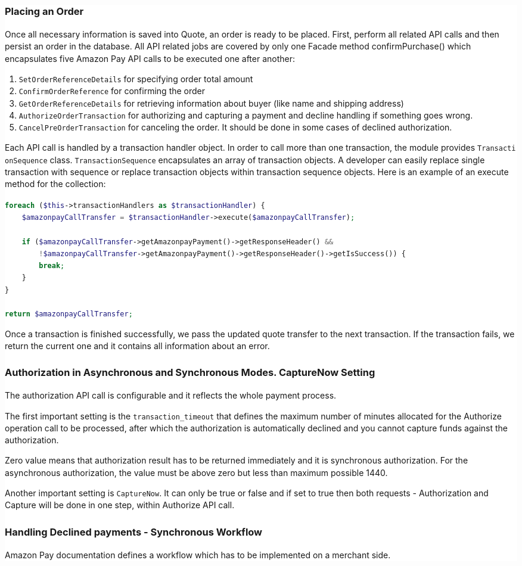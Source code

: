 ### Placing an Order 
Once all necessary information is saved into Quote, an order is ready to be placed.
First, perform all related API calls and then persist an order in the database.
All API related jobs are covered by only one Facade method confirmPurchase() which encapsulates five Amazon Pay API calls to be executed one after another:

1. `SetOrderReferenceDetails` for specifying order total amount
2. `ConfirmOrderReference` for confirming the order
3. `GetOrderReferenceDetails` for retrieving information about buyer (like name and shipping address)
4. `AuthorizeOrderTransaction` for authorizing and capturing a payment and decline handling if something goes wrong.
5. `CancelPreOrderTransaction` for canceling the order. It should be done in some cases of declined authorization.

Each API call is handled by a transaction handler object. In order to call more than one transaction, the module provides `TransactionSequence` class. `TransactionSequence` encapsulates an array of transaction objects. A developer can easily replace single transaction with sequence or replace transaction objects within transaction sequence objects.
Here is an example of an execute method for the collection:

```php
foreach ($this->transactionHandlers as $transactionHandler) {
    $amazonpayCallTransfer = $transactionHandler->execute($amazonpayCallTransfer);

    if ($amazonpayCallTransfer->getAmazonpayPayment()->getResponseHeader() &&
        !$amazonpayCallTransfer->getAmazonpayPayment()->getResponseHeader()->getIsSuccess()) {
        break;
    }
}

return $amazonpayCallTransfer;
```
Once a transaction is finished successfully, we pass the updated quote transfer to the next transaction. If the transaction fails, we return the current one and it contains all information about an error.

### Authorization in Asynchronous and Synchronous Modes. CaptureNow Setting
The authorization API call is configurable and it reflects the whole payment process.

The first important setting is the `transaction_timeout` that defines the maximum number of minutes allocated for the Authorize operation call to be processed, after which the authorization is automatically declined and you cannot capture funds against the authorization.

Zero value means that authorization result has to be returned immediately and it is synchronous authorization. For the asynchronous authorization, the value must be above zero but less than maximum possible 1440.

Another important setting is `CaptureNow`. It can only be true or false and if set to true then both requests - Authorization and Capture will be done in one step, within Authorize API call.

### Handling Declined payments - Synchronous Workflow
Amazon Pay documentation defines a workflow which has to be implemented on a merchant side.
